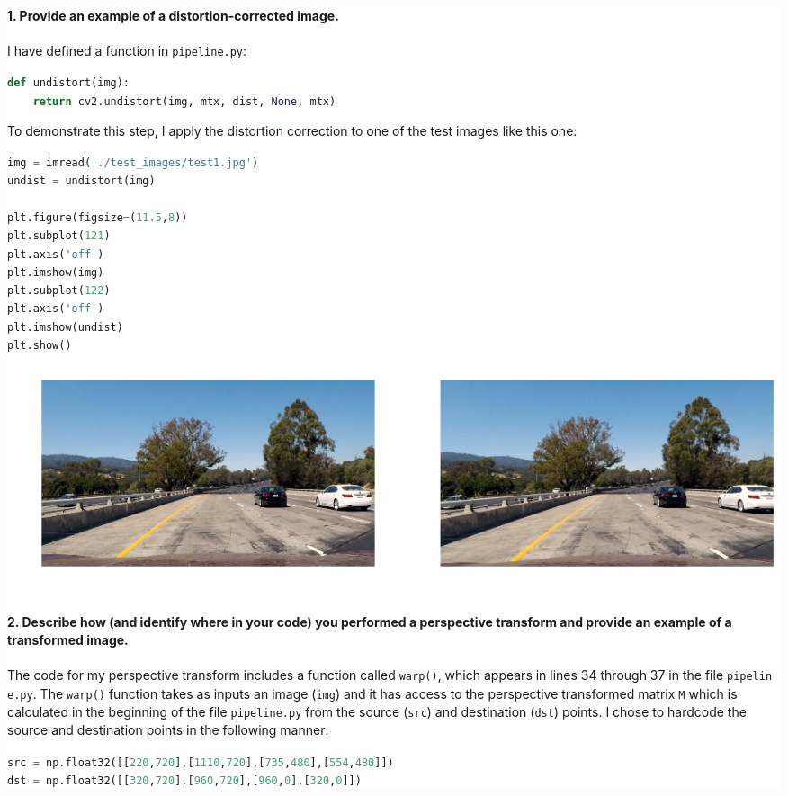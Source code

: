 #### 1. Provide an example of a distortion-corrected image.
I have defined a function in `pipeline.py`:

```python
def undistort(img):
    return cv2.undistort(img, mtx, dist, None, mtx)
```
To demonstrate this step, I apply the distortion correction to one of the test images like this one:


```python
img = imread('./test_images/test1.jpg')
undist = undistort(img)

plt.figure(figsize=(11.5,8))
plt.subplot(121)
plt.axis('off')
plt.imshow(img)
plt.subplot(122)
plt.axis('off')
plt.imshow(undist)
plt.show()
```


![png](writeup_imgs/output_6_0.png)


#### 2. Describe how (and identify where in your code) you performed a perspective transform and provide an example of a transformed image.

The code for my perspective transform includes a function called `warp()`, which appears in lines 34 through 37 in the file `pipeline.py`. The `warp()` function takes as inputs an image (`img`) and it has access to the perspective transformed matrix `M` which is calculated in the beginning of the file `pipeline.py` from the source (`src`) and destination (`dst`) points. I chose to hardcode the source and destination points in the following manner:

```python
src = np.float32([[220,720],[1110,720],[735,480],[554,480]])
dst = np.float32([[320,720],[960,720],[960,0],[320,0]])
```
